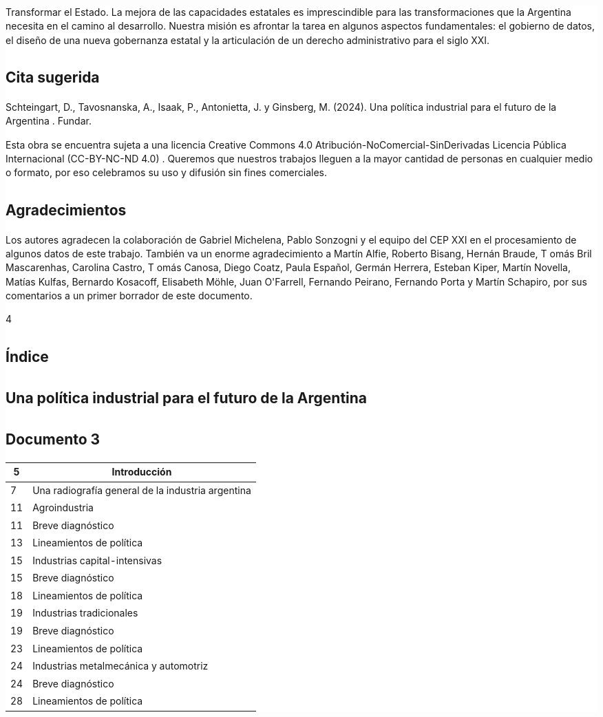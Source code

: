 Transformar  el  Estado. La  mejora  de  las  capacidades  estatales  es  imprescindible  para  las transformaciones que la Argentina necesita en el camino al desarrollo. Nuestra misión es afrontar la tarea en algunos aspectos fundamentales: el gobierno de datos, el diseño de una nueva gobernanza estatal y la articulación de un derecho administrativo para el siglo XXI.

## Cita sugerida

Schteingart, D., Tavosnanska, A., Isaak, P., Antonietta, J. y Ginsberg, M. (2024). Una política industrial para el futuro de la Argentina . Fundar.

Esta obra se encuentra sujeta a una licencia Creative Commons 4.0 Atribución-NoComercial-SinDerivadas Licencia Pública Internacional (CC-BY-NC-ND 4.0) . Queremos que nuestros trabajos lleguen a la mayor cantidad de personas en cualquier medio o formato, por eso celebramos su uso y difusión sin fines comerciales.

## Agradecimientos

Los autores agradecen la colaboración de Gabriel Michelena, Pablo Sonzogni y el equipo del CEP XXI en el procesamiento de algunos datos de este trabajo. También va un enorme agradecimiento a Martín Alfie, Roberto Bisang, Hernán Braude, T omás Bril Mascarenhas, Carolina Castro, T omás Canosa, Diego Coatz, Paula Español, Germán Herrera, Esteban Kiper, Martín Novella, Matías Kulfas, Bernardo Kosacoff, Elisabeth Möhle, Juan O'Farrell, Fernando Peirano, Fernando Porta y Martín Schapiro, por sus comentarios a un primer borrador de este documento.

4

## Índice

## Una política industrial para el futuro de la Argentina

## Documento 3

|   5 | Introducción                                      |
|-----|---------------------------------------------------|
|   7 | Una radiografía general de la industria argentina |
|  11 | Agroindustria                                     |
|  11 | Breve diagnóstico                                 |
|  13 | Lineamientos de política                          |
|  15 | Industrias capital-intensivas                     |
|  15 | Breve diagnóstico                                 |
|  18 | Lineamientos de política                          |
|  19 | Industrias tradicionales                          |
|  19 | Breve diagnóstico                                 |
|  23 | Lineamientos de política                          |
|  24 | Industrias metalmecánica y automotriz             |
|  24 | Breve diagnóstico                                 |
|  28 | Lineamientos de política                          |
